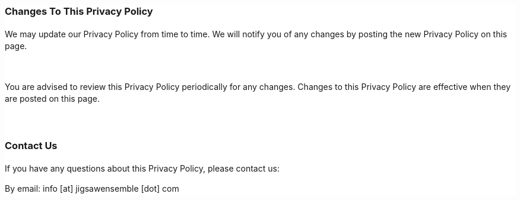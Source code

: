 ### Changes To This Privacy Policy

We may update our Privacy Policy from time to time. We will notify you of any changes by posting the new Privacy Policy on this page.

​

You are advised to review this Privacy Policy periodically for any changes. Changes to this Privacy Policy are effective when they are posted on this page.

 

### Contact Us

If you have any questions about this Privacy Policy, please contact us:

By email: info [at] jigsawensemble [dot] com
